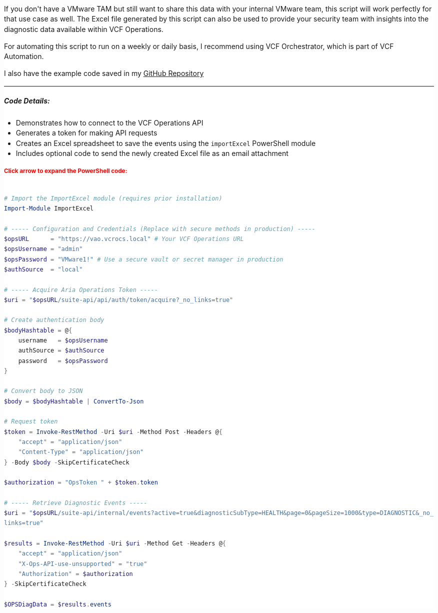 If you don't have a VMware TAM but still want to share this data with your internal VMware team, this script will work perfectly for that use case as well. The Excel file generated by this script can also be used to provide your security team with insights into the diagnostic data available within VCF Operations.  

For automating this script to run on a weekly or daily basis, I recommend using VCF Orchestrator, which is part of VCF Automation.  

I also have the example code saved in my [GitHub Repository](https://github.com/dalehassinger/unlocking-the-potential/tree/main/VMware-Aria-Operations/API-Examples/Extract-Diagnostics-Events) 

---

##### Code Details:

- Demonstrates how to connect to the VCF Operations API  
- Generates a token for making API requests  
- Creates an Excel spreadsheet to save the events using the `importExcel` PowerShell module  
- Includes optional code to send the newly created Excel file as an email attachment  


<small><span style="color: red; font-weight: bold;">Click arrow to expand the PowerShell code:</span></small>  
```PowerShell

# Import the ImportExcel module (requires prior installation)
Import-Module ImportExcel

# ----- Configuration and Credentials (Replace with secure methods in production) -----
$opsURL      = "https://vao.vcrocs.local" # Your VCF Operations URL
$opsUsername = "admin"
$opsPassword = "VMware1!" # Use a secure vault or secret manager in production
$authSource  = "local"

# ----- Acquire Aria Operations Token -----
$uri = "$opsURL/suite-api/api/auth/token/acquire?_no_links=true"

# Create authentication body
$bodyHashtable = @{
    username   = $opsUsername
    authSource = $authSource
    password   = $opsPassword
}

# Convert body to JSON
$body = $bodyHashtable | ConvertTo-Json

# Request token
$token = Invoke-RestMethod -Uri $uri -Method Post -Headers @{
    "accept" = "application/json"
    "Content-Type" = "application/json"
} -Body $body -SkipCertificateCheck

$authorization = "OpsToken " + $token.token

# ----- Retrieve Diagnostic Events -----
$uri = "$opsURL/suite-api/internal/events?active=true&diagnosticSubType=HEALTH&page=0&pageSize=1000&type=DIAGNOSTIC&_no_links=true"

$results = Invoke-RestMethod -Uri $uri -Method Get -Headers @{
    "accept" = "application/json"
    "X-Ops-API-use-unsupported" = "true"
    "Authorization" = $authorization
} -SkipCertificateCheck

$OPSDiagData = $results.events
```